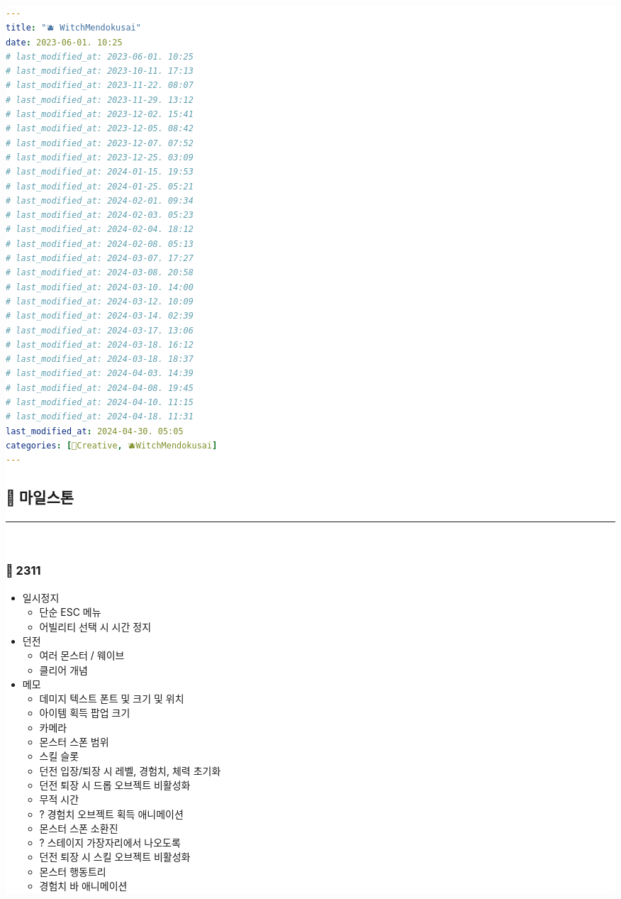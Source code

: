 ```yaml
---
title: "🫐 WitchMendokusai"
date: 2023-06-01. 10:25
# last_modified_at: 2023-06-01. 10:25
# last_modified_at: 2023-10-11. 17:13
# last_modified_at: 2023-11-22. 08:07
# last_modified_at: 2023-11-29. 13:12
# last_modified_at: 2023-12-02. 15:41
# last_modified_at: 2023-12-05. 08:42
# last_modified_at: 2023-12-07. 07:52
# last_modified_at: 2023-12-25. 03:09
# last_modified_at: 2024-01-15. 19:53
# last_modified_at: 2024-01-25. 05:21
# last_modified_at: 2024-02-01. 09:34
# last_modified_at: 2024-02-03. 05:23
# last_modified_at: 2024-02-04. 18:12
# last_modified_at: 2024-02-08. 05:13
# last_modified_at: 2024-03-07. 17:27
# last_modified_at: 2024-03-08. 20:58
# last_modified_at: 2024-03-10. 14:00
# last_modified_at: 2024-03-12. 10:09
# last_modified_at: 2024-03-14. 02:39
# last_modified_at: 2024-03-17. 13:06
# last_modified_at: 2024-03-18. 16:12
# last_modified_at: 2024-03-18. 18:37
# last_modified_at: 2024-04-03. 14:39
# last_modified_at: 2024-04-08. 19:45
# last_modified_at: 2024-04-10. 11:15
# last_modified_at: 2024-04-18. 11:31
last_modified_at: 2024-04-30. 05:05
categories: [🔖Creative, 🫐WitchMendokusai]
---
```


## **🎲 마일스톤**

---
<br>

### **👾 2311**

- 일시정지
  - 단순 ESC 메뉴
  - 어빌리티 선택 시 시간 정지
- 던전
  - 여러 몬스터 / 웨이브
  - 클리어 개념
- 메모
  - 데미지 텍스트 폰트 및 크기 및 위치
  - 아이템 획득 팝업 크기
  - 카메라
  - 몬스터 스폰 범위
  - 스킬 슬롯
  - 던전 입장/퇴장 시 레벨, 경험치, 체력 초기화
  - 던전 퇴장 시 드롭 오브젝트 비활성화
  - 무적 시간
  - ? 경험치 오브젝트 획득 애니메이션
  - 몬스터 스폰 소환진
  - ? 스테이지 가장자리에서 나오도록
  - 던전 퇴장 시 스킬 오브젝트 비활성화
  - 몬스터 행동트리
  - 경험치 바 애니메이션